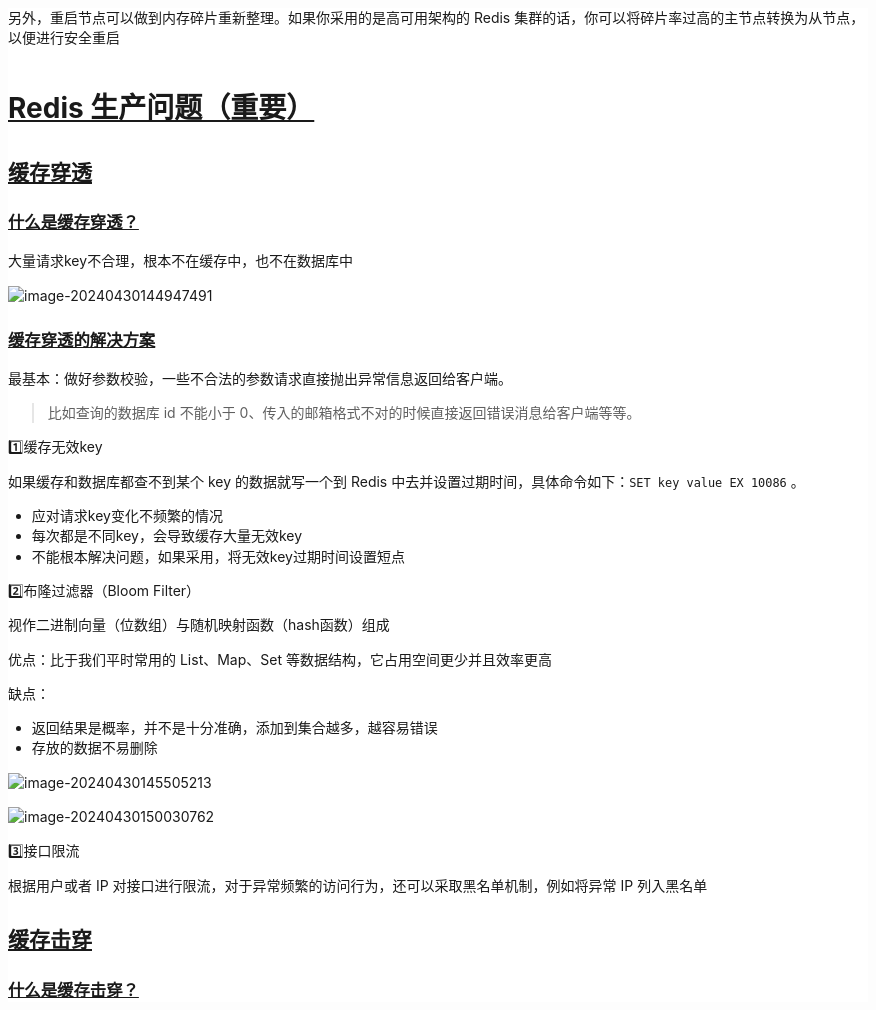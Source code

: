 另外，重启节点可以做到内存碎片重新整理。如果你采用的是高可用架构的 Redis 集群的话，你可以将碎片率过高的主节点转换为从节点，以便进行安全重启

# [Redis 生产问题（重要）](https://javaguide.cn/database/redis/redis-questions-02.html#redis-生产问题-重要)

## [缓存穿透](https://javaguide.cn/database/redis/redis-questions-02.html#缓存穿透)

### [什么是缓存穿透？](https://javaguide.cn/database/redis/redis-questions-02.html#什么是缓存穿透)

大量请求key不合理，根本不在缓存中，也不在数据库中

<img src="http://pig-test-qz.oss-cn-beijing.aliyuncs.com/img/image-20240430144947491.png" alt="image-20240430144947491"  />

### [缓存穿透的解决方案]()

最基本：做好参数校验，一些不合法的参数请求直接抛出异常信息返回给客户端。

>  比如查询的数据库 id 不能小于 0、传入的邮箱格式不对的时候直接返回错误消息给客户端等等。

:one:缓存无效key

如果缓存和数据库都查不到某个 key 的数据就写一个到 Redis 中去并设置过期时间，具体命令如下：`SET key value EX 10086` 。

- 应对请求key变化不频繁的情况
- 每次都是不同key，会导致缓存大量无效key
- 不能根本解决问题，如果采用，将无效key过期时间设置短点

:two:布隆过滤器（Bloom Filter）

视作二进制向量（位数组）与随机映射函数（hash函数）组成

优点：比于我们平时常用的 List、Map、Set 等数据结构，它占用空间更少并且效率更高

缺点：

- 返回结果是概率，并不是十分准确，添加到集合越多，越容易错误
- 存放的数据不易删除

![image-20240430145505213](http://pig-test-qz.oss-cn-beijing.aliyuncs.com/img/image-20240430145505213.png)

![image-20240430150030762](http://pig-test-qz.oss-cn-beijing.aliyuncs.com/img/image-20240430150030762.png)

:three:接口限流

根据用户或者 IP 对接口进行限流，对于异常频繁的访问行为，还可以采取黑名单机制，例如将异常 IP 列入黑名单

## [缓存击穿](https://javaguide.cn/database/redis/redis-questions-02.html#缓存击穿)

### [什么是缓存击穿？](https://javaguide.cn/database/redis/redis-questions-02.html#什么是缓存击穿)
